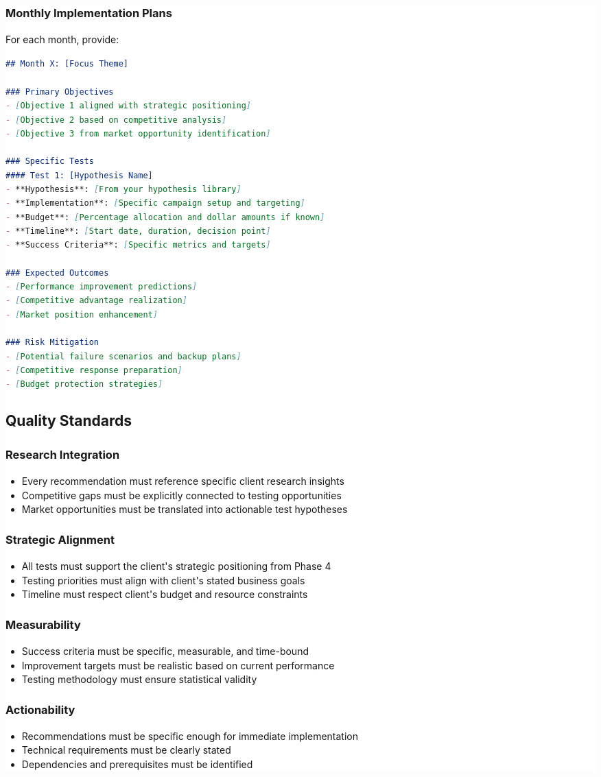 ### Monthly Implementation Plans
For each month, provide:
```markdown
## Month X: [Focus Theme]

### Primary Objectives
- [Objective 1 aligned with strategic positioning]
- [Objective 2 based on competitive analysis]
- [Objective 3 from market opportunity identification]

### Specific Tests
#### Test 1: [Hypothesis Name]
- **Hypothesis**: [From your hypothesis library]
- **Implementation**: [Specific campaign setup and targeting]
- **Budget**: [Percentage allocation and dollar amounts if known]
- **Timeline**: [Start date, duration, decision point]
- **Success Criteria**: [Specific metrics and targets]

### Expected Outcomes
- [Performance improvement predictions]
- [Competitive advantage realization]
- [Market position enhancement]

### Risk Mitigation
- [Potential failure scenarios and backup plans]
- [Competitive response preparation]
- [Budget protection strategies]
```

## Quality Standards

### Research Integration
- Every recommendation must reference specific client research insights
- Competitive gaps must be explicitly connected to testing opportunities
- Market opportunities must be translated into actionable test hypotheses

### Strategic Alignment
- All tests must support the client's strategic positioning from Phase 4
- Testing priorities must align with client's stated business goals
- Timeline must respect client's budget and resource constraints

### Measurability
- Success criteria must be specific, measurable, and time-bound
- Improvement targets must be realistic based on current performance
- Testing methodology must ensure statistical validity

### Actionability
- Recommendations must be specific enough for immediate implementation
- Technical requirements must be clearly stated
- Dependencies and prerequisites must be identified
